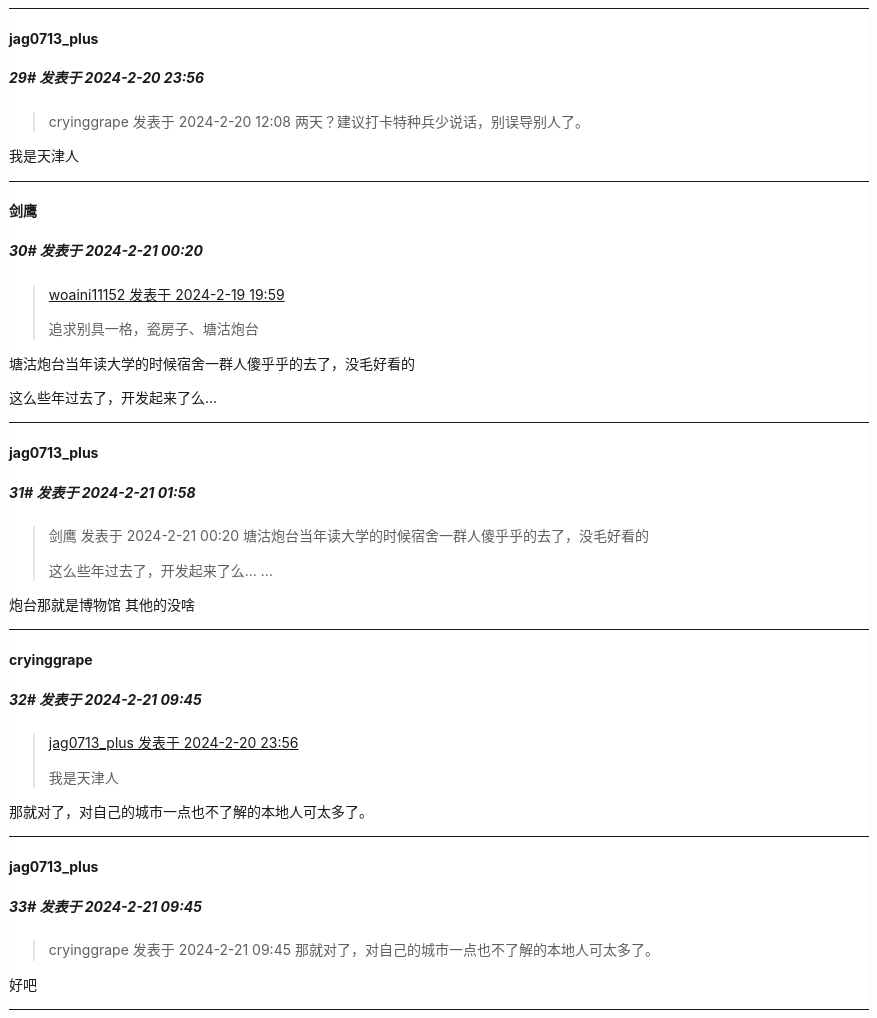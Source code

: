 *****

####  jag0713_plus  
##### 29#       发表于 2024-2-20 23:56

<blockquote>cryinggrape 发表于 2024-2-20 12:08
两天？建议打卡特种兵少说话，别误导别人了。</blockquote>
我是天津人

*****

####  剑鹰  
##### 30#       发表于 2024-2-21 00:20

<blockquote><a href="httphttps://bbs.saraba1st.com/2b/forum.php?mod=redirect&amp;goto=findpost&amp;pid=64002484&amp;ptid=2172291" target="_blank">woaini11152 发表于 2024-2-19 19:59</a>

追求别具一格，瓷房子、塘沽炮台</blockquote>
塘沽炮台当年读大学的时候宿舍一群人傻乎乎的去了，没毛好看的

这么些年过去了，开发起来了么...

*****

####  jag0713_plus  
##### 31#       发表于 2024-2-21 01:58

<blockquote>剑鹰 发表于 2024-2-21 00:20
塘沽炮台当年读大学的时候宿舍一群人傻乎乎的去了，没毛好看的

这么些年过去了，开发起来了么... ...</blockquote>
炮台那就是博物馆 其他的没啥 

*****

####  cryinggrape  
##### 32#       发表于 2024-2-21 09:45

<blockquote><a href="httphttps://bbs.saraba1st.com/2b/forum.php?mod=redirect&amp;goto=findpost&amp;pid=64015168&amp;ptid=2172291" target="_blank">jag0713_plus 发表于 2024-2-20 23:56</a>

我是天津人</blockquote>
那就对了，对自己的城市一点也不了解的本地人可太多了。

*****

####  jag0713_plus  
##### 33#       发表于 2024-2-21 09:45

<blockquote>cryinggrape 发表于 2024-2-21 09:45
那就对了，对自己的城市一点也不了解的本地人可太多了。</blockquote>
好吧

*****
